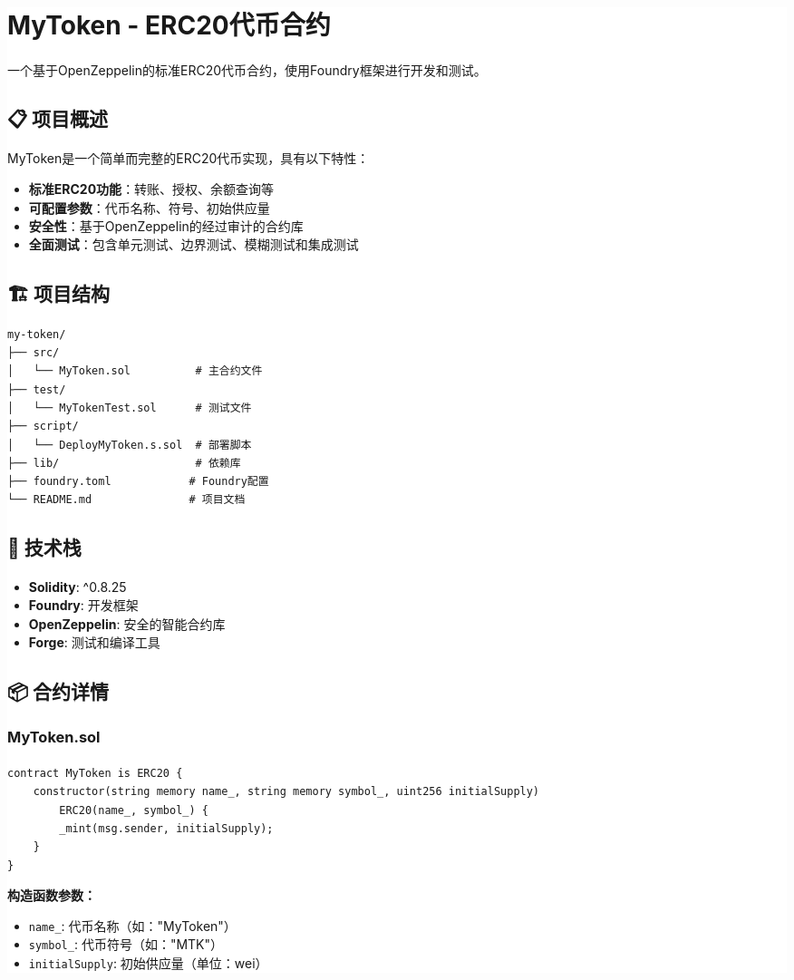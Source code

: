 # MyToken - ERC20代币合约

一个基于OpenZeppelin的标准ERC20代币合约，使用Foundry框架进行开发和测试。

## 📋 项目概述

MyToken是一个简单而完整的ERC20代币实现，具有以下特性：

- **标准ERC20功能**：转账、授权、余额查询等
- **可配置参数**：代币名称、符号、初始供应量
- **安全性**：基于OpenZeppelin的经过审计的合约库
- **全面测试**：包含单元测试、边界测试、模糊测试和集成测试

## 🏗️ 项目结构

```
my-token/
├── src/
│   └── MyToken.sol          # 主合约文件
├── test/
│   └── MyTokenTest.sol      # 测试文件
├── script/
│   └── DeployMyToken.s.sol  # 部署脚本
├── lib/                     # 依赖库
├── foundry.toml            # Foundry配置
└── README.md               # 项目文档
```

## 🔧 技术栈

- **Solidity**: ^0.8.25
- **Foundry**: 开发框架
- **OpenZeppelin**: 安全的智能合约库
- **Forge**: 测试和编译工具

## 📦 合约详情

### MyToken.sol

```solidity
contract MyToken is ERC20 { 
    constructor(string memory name_, string memory symbol_, uint256 initialSupply) 
        ERC20(name_, symbol_) {
        _mint(msg.sender, initialSupply);  
    } 
}
```

**构造函数参数：**
- `name_`: 代币名称（如："MyToken"）
- `symbol_`: 代币符号（如："MTK"）
- `initialSupply`: 初始供应量（单位：wei）

